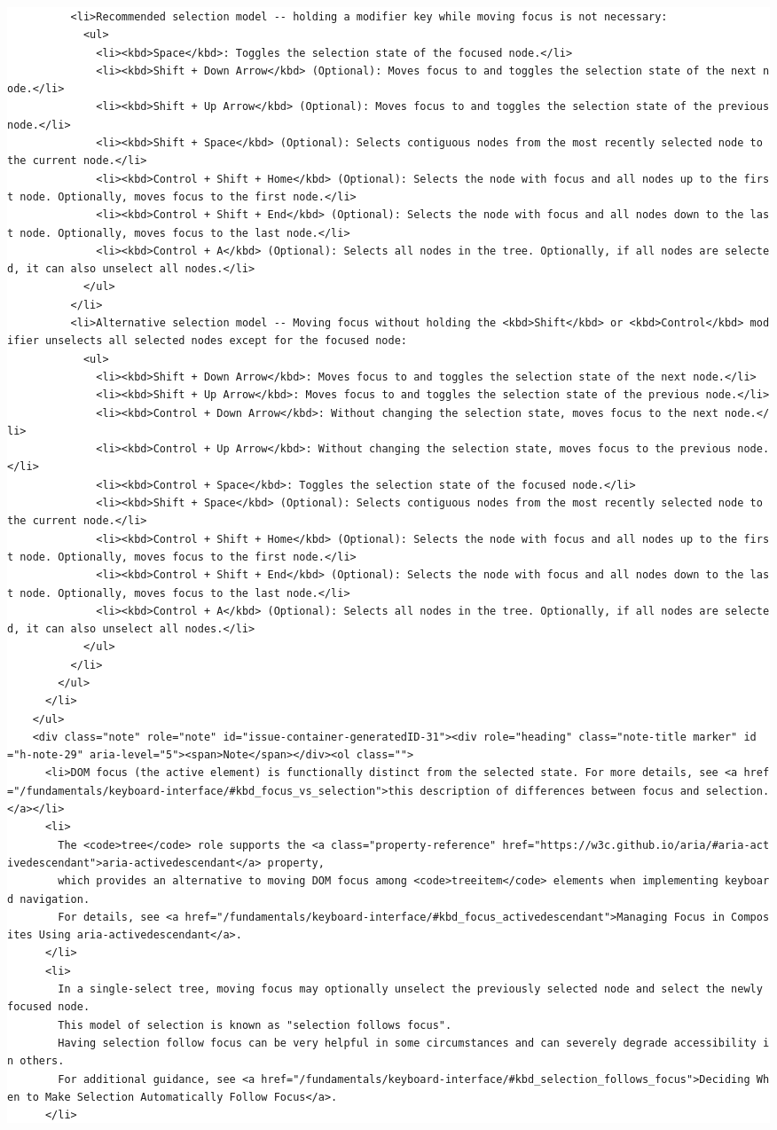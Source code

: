               <li>Recommended selection model -- holding a modifier key while moving focus is not necessary:
                <ul>
                  <li><kbd>Space</kbd>: Toggles the selection state of the focused node.</li>
                  <li><kbd>Shift + Down Arrow</kbd> (Optional): Moves focus to and toggles the selection state of the next node.</li>
                  <li><kbd>Shift + Up Arrow</kbd> (Optional): Moves focus to and toggles the selection state of the previous node.</li>
                  <li><kbd>Shift + Space</kbd> (Optional): Selects contiguous nodes from the most recently selected node to the current node.</li>
                  <li><kbd>Control + Shift + Home</kbd> (Optional): Selects the node with focus and all nodes up to the first node. Optionally, moves focus to the first node.</li>
                  <li><kbd>Control + Shift + End</kbd> (Optional): Selects the node with focus and all nodes down to the last node. Optionally, moves focus to the last node.</li>
                  <li><kbd>Control + A</kbd> (Optional): Selects all nodes in the tree. Optionally, if all nodes are selected, it can also unselect all nodes.</li>
                </ul>
              </li>
              <li>Alternative selection model -- Moving focus without holding the <kbd>Shift</kbd> or <kbd>Control</kbd> modifier unselects all selected nodes except for the focused node:
                <ul>
                  <li><kbd>Shift + Down Arrow</kbd>: Moves focus to and toggles the selection state of the next node.</li>
                  <li><kbd>Shift + Up Arrow</kbd>: Moves focus to and toggles the selection state of the previous node.</li>
                  <li><kbd>Control + Down Arrow</kbd>: Without changing the selection state, moves focus to the next node.</li>
                  <li><kbd>Control + Up Arrow</kbd>: Without changing the selection state, moves focus to the previous node.</li>
                  <li><kbd>Control + Space</kbd>: Toggles the selection state of the focused node.</li>
                  <li><kbd>Shift + Space</kbd> (Optional): Selects contiguous nodes from the most recently selected node to the current node.</li>
                  <li><kbd>Control + Shift + Home</kbd> (Optional): Selects the node with focus and all nodes up to the first node. Optionally, moves focus to the first node.</li>
                  <li><kbd>Control + Shift + End</kbd> (Optional): Selects the node with focus and all nodes down to the last node. Optionally, moves focus to the last node.</li>
                  <li><kbd>Control + A</kbd> (Optional): Selects all nodes in the tree. Optionally, if all nodes are selected, it can also unselect all nodes.</li>
                </ul>
              </li>
            </ul>
          </li>
        </ul>
        <div class="note" role="note" id="issue-container-generatedID-31"><div role="heading" class="note-title marker" id="h-note-29" aria-level="5"><span>Note</span></div><ol class="">
          <li>DOM focus (the active element) is functionally distinct from the selected state. For more details, see <a href="/fundamentals/keyboard-interface/#kbd_focus_vs_selection">this description of differences between focus and selection.</a></li>
          <li>
            The <code>tree</code> role supports the <a class="property-reference" href="https://w3c.github.io/aria/#aria-activedescendant">aria-activedescendant</a> property,
            which provides an alternative to moving DOM focus among <code>treeitem</code> elements when implementing keyboard navigation.
            For details, see <a href="/fundamentals/keyboard-interface/#kbd_focus_activedescendant">Managing Focus in Composites Using aria-activedescendant</a>.
          </li>
          <li>
            In a single-select tree, moving focus may optionally unselect the previously selected node and select the newly focused node.
            This model of selection is known as "selection follows focus".
            Having selection follow focus can be very helpful in some circumstances and can severely degrade accessibility in others.
            For additional guidance, see <a href="/fundamentals/keyboard-interface/#kbd_selection_follows_focus">Deciding When to Make Selection Automatically Follow Focus</a>.
          </li>